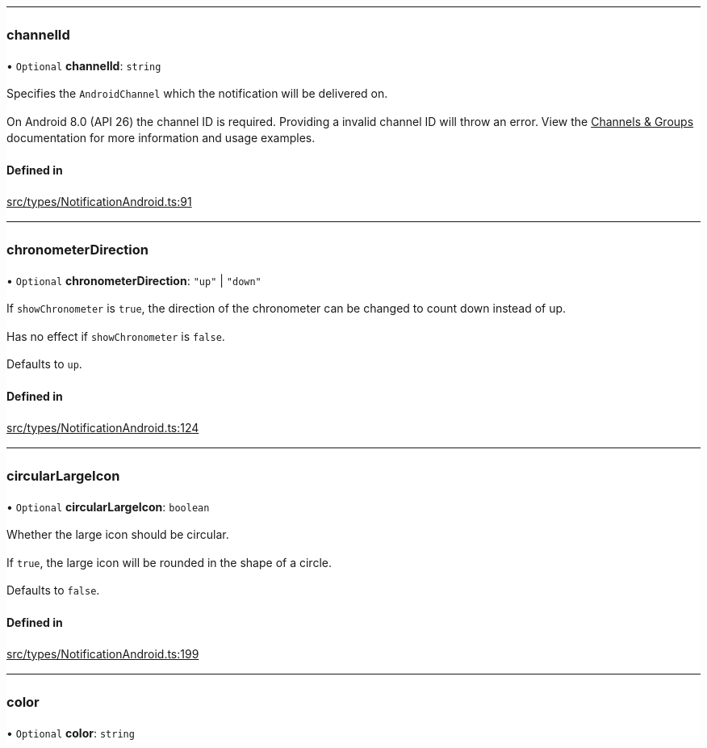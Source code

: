 ___

### channelId

• `Optional` **channelId**: `string`

Specifies the `AndroidChannel` which the notification will be delivered on.

On Android 8.0 (API 26) the channel ID is required. Providing a invalid channel ID will throw
an error. View the [Channels & Groups](/react-native/docs/android/channels) documentation for
more information and usage examples.

#### Defined in

[src/types/NotificationAndroid.ts:91](https://github.com/cabljac/react-native-notifee/blob/4d792c9/src/types/NotificationAndroid.ts#L91)

___

### chronometerDirection

• `Optional` **chronometerDirection**: ``"up"`` \| ``"down"``

If `showChronometer` is `true`, the direction of the chronometer can be changed to count down instead of up.

Has no effect if `showChronometer` is `false`.

Defaults to `up`.

#### Defined in

[src/types/NotificationAndroid.ts:124](https://github.com/cabljac/react-native-notifee/blob/4d792c9/src/types/NotificationAndroid.ts#L124)

___

### circularLargeIcon

• `Optional` **circularLargeIcon**: `boolean`

Whether the large icon should be circular.

If `true`, the large icon will be rounded in the shape of a circle.

Defaults to `false`.

#### Defined in

[src/types/NotificationAndroid.ts:199](https://github.com/cabljac/react-native-notifee/blob/4d792c9/src/types/NotificationAndroid.ts#L199)

___

### color

• `Optional` **color**: `string`
